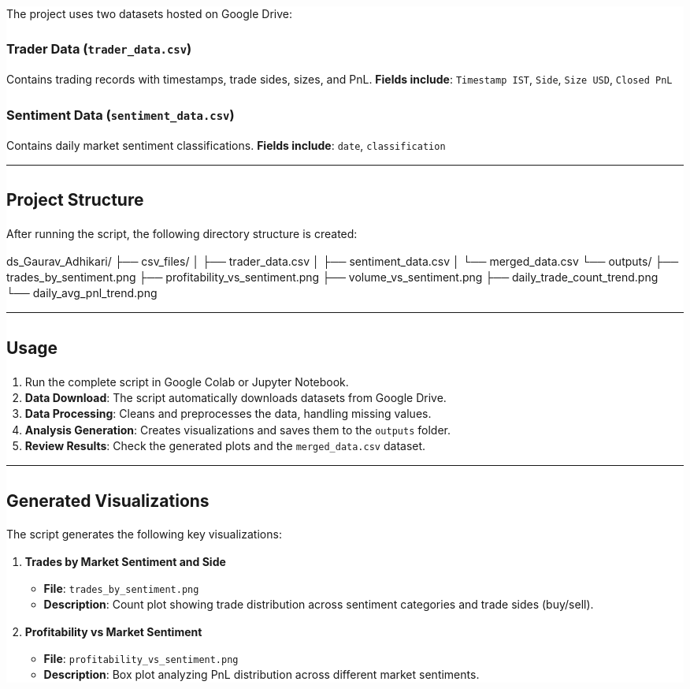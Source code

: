 The project uses two datasets hosted on Google Drive:

### Trader Data (`trader_data.csv`)

Contains trading records with timestamps, trade sides, sizes, and PnL.
**Fields include**: `Timestamp IST`, `Side`, `Size USD`, `Closed PnL`

### Sentiment Data (`sentiment_data.csv`)

Contains daily market sentiment classifications.
**Fields include**: `date`, `classification`

---

## Project Structure

After running the script, the following directory structure is created:

ds_Gaurav_Adhikari/
├── csv_files/
│   ├── trader_data.csv
│   ├── sentiment_data.csv
│   └── merged_data.csv
└── outputs/
├── trades_by_sentiment.png
├── profitability_vs_sentiment.png
├── volume_vs_sentiment.png
├── daily_trade_count_trend.png
└── daily_avg_pnl_trend.png


---

## Usage

1.  Run the complete script in Google Colab or Jupyter Notebook.
2.  **Data Download**: The script automatically downloads datasets from Google Drive.
3.  **Data Processing**: Cleans and preprocesses the data, handling missing values.
4.  **Analysis Generation**: Creates visualizations and saves them to the `outputs` folder.
5.  **Review Results**: Check the generated plots and the `merged_data.csv` dataset.

---

## Generated Visualizations

The script generates the following key visualizations:

1.  **Trades by Market Sentiment and Side**
    * **File**: `trades_by_sentiment.png`
    * **Description**: Count plot showing trade distribution across sentiment categories and trade sides (buy/sell).

2.  **Profitability vs Market Sentiment**
    * **File**: `profitability_vs_sentiment.png`
    * **Description**: Box plot analyzing PnL distribution across different market sentiments.

